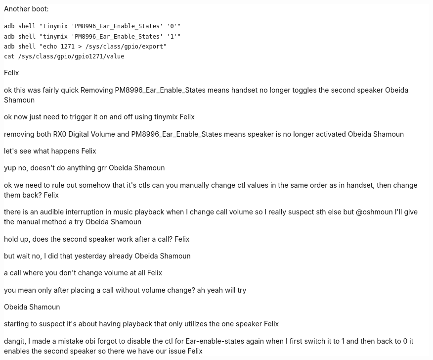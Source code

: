 Another boot:
```
adb shell "tinymix 'PM8996_Ear_Enable_States' '0'"
adb shell "tinymix 'PM8996_Ear_Enable_States' '1'"
adb shell "echo 1271 > /sys/class/gpio/export"
cat /sys/class/gpio/gpio1271/value
```

Felix
 
ok this was fairly quick
Removing PM8996_Ear_Enable_States means handset no longer toggles the second speaker
Obeida Shamoun
 
ok now just need to trigger it on and off using tinymix
Felix
 
removing both RX0 Digital Volume and PM8996_Ear_Enable_States means speaker is no longer activated
Obeida Shamoun
 
let's see what happens
Felix
 
yup
no, doesn't do anything
grr
Obeida Shamoun
 
ok we need to rule out somehow that it's ctls
can you manually change ctl values in the same order as in handset, then change them back?
Felix
 
there is an audible interruption in music playback when I change call volume
so I really suspect sth else
but @oshmoun I'll give the manual method a try
Obeida Shamoun
 
hold up, does the second speaker work after a call?
Felix
 
but wait no, I did that yesterday already
Obeida Shamoun
 
a call where you don't change volume at all
Felix
 
you mean only after placing a call without volume change?
ah yeah
will try

Obeida Shamoun
 
starting to suspect it's about having playback that only utilizes the one speaker
Felix
 
dangit, I made a mistake obi
forgot to disable the ctl for Ear-enable-states again
when I first switch it to 1 and then back to 0 it enables the second speaker
so there we have our issue
Felix
 